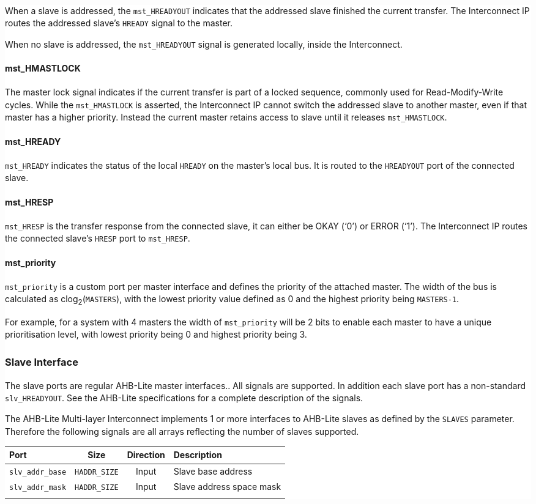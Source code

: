 When a slave is addressed, the `mst_HREADYOUT` indicates that the
addressed slave finished the current transfer. The Interconnect IP
routes the addressed slave’s `HREADY` signal to the master.

When no slave is addressed, the `mst_HREADYOUT` signal is generated
locally, inside the Interconnect.

#### mst_HMASTLOCK

The master lock signal indicates if the current transfer is part of a
locked sequence, commonly used for Read-Modify-Write cycles. While the
`mst_HMASTLOCK` is asserted, the Interconnect IP cannot switch the
addressed slave to another master, even if that master has a higher
priority. Instead the current master retains access to slave until it
releases `mst_HMASTLOCK`.

#### mst_HREADY

`mst_HREADY` indicates the status of the local `HREADY` on the master’s
local bus. It is routed to the `HREADYOUT` port of the connected slave.

#### mst_HRESP

`mst_HRESP` is the transfer response from the connected slave, it can
either be OKAY (‘0’) or ERROR (‘1’). The Interconnect IP routes the
connected slave’s `HRESP` port to `mst_HRESP`.

#### mst_priority

`mst_priority` is a custom port per master interface and defines the
priority of the attached master. The width of the bus is calculated as
clog<sub>2</sub>(`MASTERS`), with the lowest priority value defined as 0
and the highest priority being `MASTERS-1`.

For example, for a system with 4 masters the width of `mst_priority`
will be 2 bits to enable each master to have a unique prioritisation
level, with lowest priority being 0 and highest priority being 3.

### Slave Interface

The slave ports are regular AHB-Lite master interfaces.. All signals are
supported. In addition each slave port has a non-standard
`slv_HREADYOUT`. See the AHB-Lite specifications for a complete
description of the signals.

The AHB-Lite Multi-layer Interconnect implements 1 or more interfaces to
AHB-Lite slaves as defined by the `SLAVES` parameter. Therefore the
following signals are all arrays reflecting the number of slaves
supported.

| Port            |     Size     | Direction | Description              |
|:----------------|:------------:|:---------:|:-------------------------|
| `slv_addr_base` | `HADDR_SIZE` |   Input   | Slave base address       |
| `slv_addr_mask` | `HADDR_SIZE` |   Input   | Slave address space mask |
|                 |              |           |                          |

